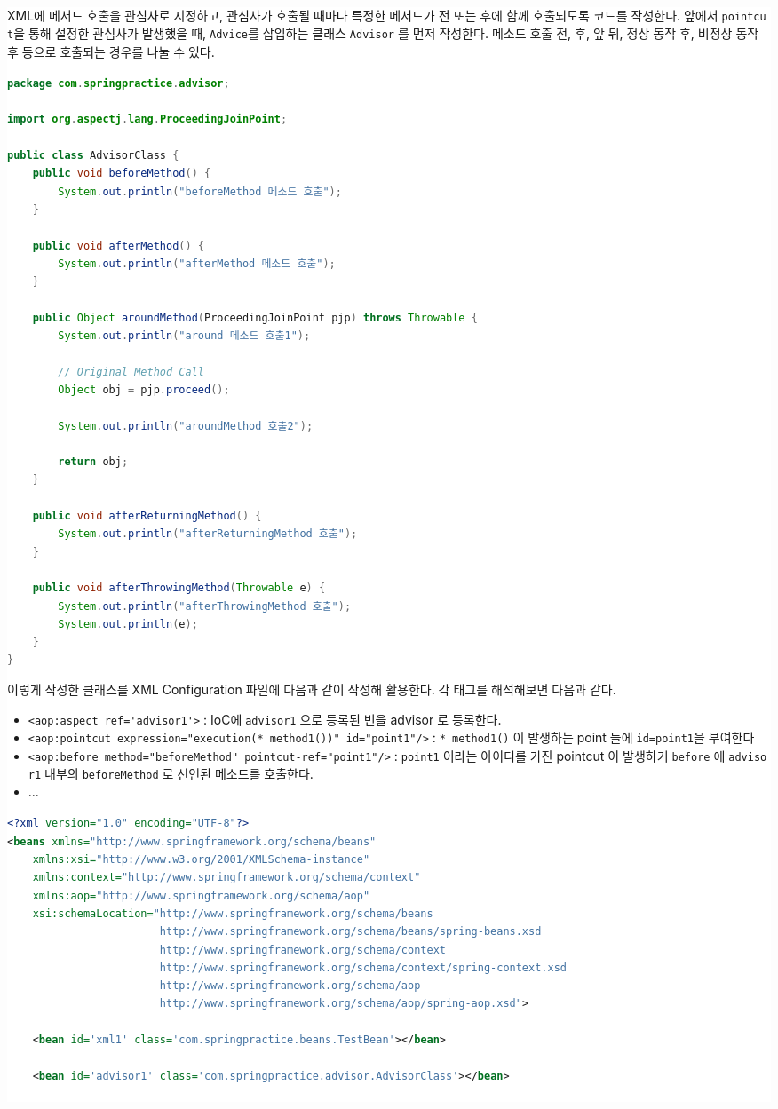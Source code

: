 XML에 메서드 호출을 관심사로 지정하고, 관심사가 호출될 때마다 특정한 메서드가 전 또는 후에 함께 호출되도록 코드를 작성한다. 앞에서 `pointcut`을 통해 설정한 관심사가 발생했을 때, `Advice`를 삽입하는 클래스 `Advisor` 를 먼저 작성한다. 메소드 호출 전, 후, 앞 뒤, 정상 동작 후, 비정상 동작 후 등으로 호출되는 경우를 나눌 수 있다.

```java
package com.springpractice.advisor;

import org.aspectj.lang.ProceedingJoinPoint;

public class AdvisorClass {
	public void beforeMethod() {
		System.out.println("beforeMethod 메소드 호출");
	}
	
	public void afterMethod() {
		System.out.println("afterMethod 메소드 호출");
	}
	
	public Object aroundMethod(ProceedingJoinPoint pjp) throws Throwable {
		System.out.println("around 메소드 호출1");
		
        // Original Method Call
		Object obj = pjp.proceed();
		
		System.out.println("aroundMethod 호출2");
		
		return obj;
	}
	
	public void afterReturningMethod() {
		System.out.println("afterReturningMethod 호출");
	}
	
	public void afterThrowingMethod(Throwable e) {
		System.out.println("afterThrowingMethod 호출");
		System.out.println(e);
	}
}
```

이렇게 작성한 클래스를 XML Configuration 파일에 다음과 같이 작성해 활용한다. 각 태그를 해석해보면 다음과 같다.

- `<aop:aspect ref='advisor1'>` : IoC에 `advisor1` 으로 등록된 빈을 advisor 로 등록한다. 
- `<aop:pointcut expression="execution(* method1())" id="point1"/>` : `* method1()` 이 발생하는 point 들에 `id=point1`을 부여한다
- `<aop:before method="beforeMethod" pointcut-ref="point1"/>` : `point1` 이라는 아이디를 가진 pointcut 이 발생하기 `before` 에 `advisor1` 내부의 `beforeMethod` 로 선언된 메소드를 호출한다.
- ...

```xml
<?xml version="1.0" encoding="UTF-8"?>
<beans xmlns="http://www.springframework.org/schema/beans"
	xmlns:xsi="http://www.w3.org/2001/XMLSchema-instance"
	xmlns:context="http://www.springframework.org/schema/context"
	xmlns:aop="http://www.springframework.org/schema/aop"
	xsi:schemaLocation="http://www.springframework.org/schema/beans
						http://www.springframework.org/schema/beans/spring-beans.xsd
						http://www.springframework.org/schema/context
						http://www.springframework.org/schema/context/spring-context.xsd
						http://www.springframework.org/schema/aop
						http://www.springframework.org/schema/aop/spring-aop.xsd">
						
	<bean id='xml1' class='com.springpractice.beans.TestBean'></bean>
	
	<bean id='advisor1' class='com.springpractice.advisor.AdvisorClass'></bean>
	
```